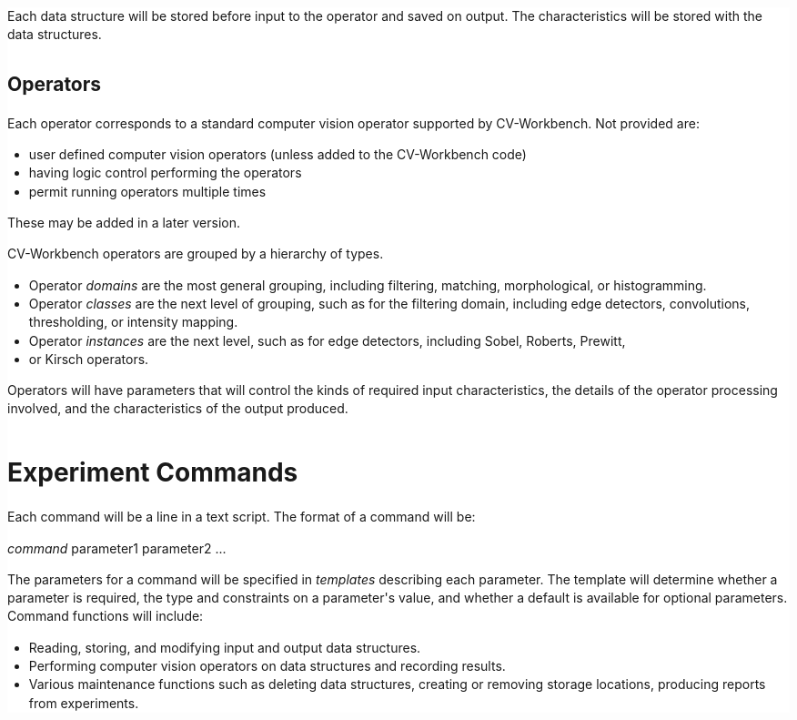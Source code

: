 Each data structure will be stored before input to the
operator and saved on output.
The characteristics will be stored with the data structures.

## Operators
Each operator corresponds to a standard computer vision
operator supported by CV-Workbench.
Not provided are:
- user defined computer vision operators (unless added to the
  CV-Workbench code)
- having logic control performing the operators
- permit running operators multiple times

These may be added in a later version.

CV-Workbench operators are grouped by a hierarchy of types.
- Operator *domains* are the most general grouping, 
including filtering, matching, morphological, or histogramming.
- Operator *classes* are the next level of grouping, 
such as for the filtering domain, 
including edge detectors, convolutions, thresholding,
or intensity mapping.
- Operator *instances* are the next level, such as for
edge detectors, including Sobel, Roberts, Prewitt, 
- or Kirsch operators.

Operators will have parameters that will control
the kinds of required input characteristics,
the details of the operator processing involved,
and the characteristics of the output produced.

# Experiment Commands
Each command will be a line in a text script.
The format of a command will be:

*command* parameter1 parameter2 ...

The parameters for a command will 
be specified in *templates* describing
each parameter.
The template will determine whether a 
parameter is required, 
the type and constraints on a parameter's value,
and whether a default is available for optional
parameters.
Command functions will include:
- Reading, storing, and modifying input and output data structures.
- Performing computer vision operators on data structures and 
recording results.
- Various maintenance functions such as deleting data
structures, 
creating or removing storage locations,
producing reports from experiments.
